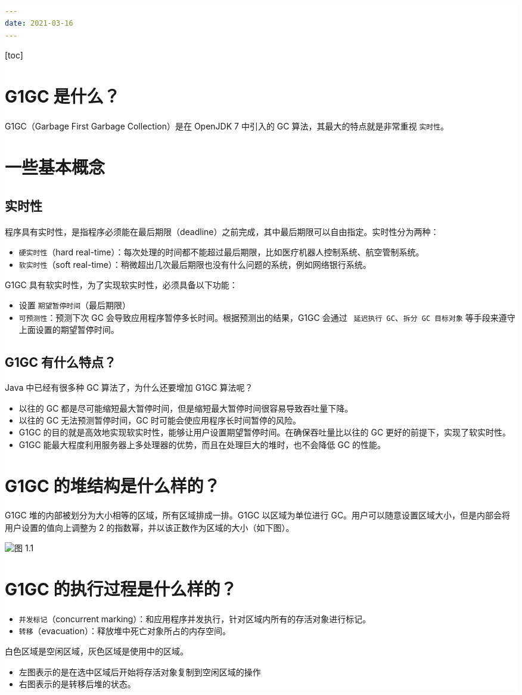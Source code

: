 ```yaml
---
date: 2021-03-16
---
```


[toc]

# G1GC 是什么？

G1GC（Garbage First Garbage Collection）是在 OpenJDK 7 中引入的 GC 算法，其最大的特点就是非常重视 ` 实时性 `。

# 一些基本概念

## 实时性

程序具有实时性，是指程序必须能在最后期限（deadline）之前完成，其中最后期限可以自由指定。实时性分为两种：
- ` 硬实时性 `（hard real-time）：每次处理的时间都不能超过最后期限，比如医疗机器人控制系统、航空管制系统。
- ` 软实时性 `（soft real-time）：稍微超出几次最后期限也没有什么问题的系统，例如网络银行系统。

G1GC 具有软实时性，为了实现软实时性，必须具备以下功能：
- 设置 ` 期望暂停时间 `（最后期限）
- ` 可预测性 `：预测下次 GC 会导致应用程序暂停多长时间。根据预测出的结果，G1GC 会通过 ` 延迟执行 GC`、` 拆分 GC 目标对象 ` 等手段来遵守上面设置的期望暂停时间。

## G1GC 有什么特点？

Java 中已经有很多种 GC 算法了，为什么还要增加 G1GC 算法呢？

- 以往的 GC 都是尽可能缩短最大暂停时间，但是缩短最大暂停时间很容易导致吞吐量下降。
- 以往的 GC 无法预测暂停时间，GC 时可能会使应用程序长时间暂停的风险。
- G1GC 的目的就是高效地实现软实时性，能够让用户设置期望暂停时间。在确保吞吐量比以往的 GC 更好的前提下，实现了软实时性。
- G1GC 能最大程度利用服务器上多处理器的优势，而且在处理巨大的堆时，也不会降低 GC 的性能。

# G1GC 的堆结构是什么样的？

G1GC 堆的内部被划分为大小相等的区域，所有区域排成一排。G1GC 以区域为单位进行 GC。用户可以随意设置区域大小，但是内部会将用户设置的值向上调整为 2 的指数幂，并以该正数作为区域的大小（如下图）。

![图 1.1](http://yano.oss-cn-beijing.aliyuncs.com/blog/20210307224725.png)

# G1GC 的执行过程是什么样的？

- ` 并发标记 `（concurrent marking）：和应用程序并发执行，针对区域内所有的存活对象进行标记。
- ` 转移 `（evacuation）：释放堆中死亡对象所占的内存空间。

白色区域是空闲区域，灰色区域是使用中的区域。
- 左图表示的是在选中区域后开始将存活对象复制到空闲区域的操作
- 右图表示的是转移后堆的状态。
